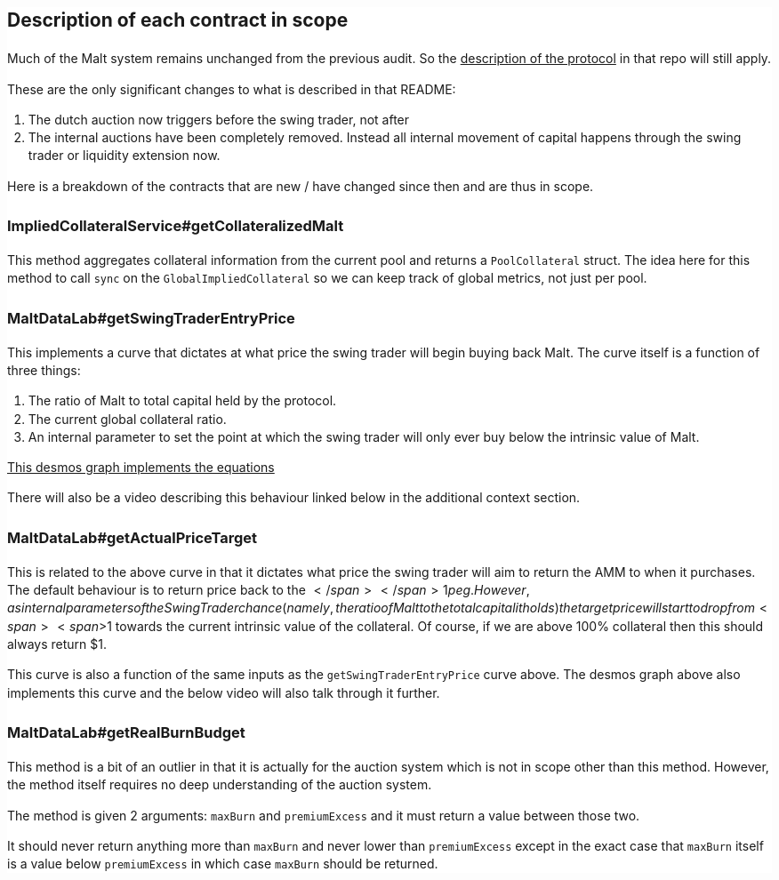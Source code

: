 
## Description of each contract in scope

Much of the Malt system remains unchanged from the previous audit. So the [description of the protocol](https://github.com/code-423n4/2021-11-malt) in that repo will still apply.

These are the only significant changes to what is described in that README:
1. The dutch auction now triggers before the swing trader, not after
2. The internal auctions have been completely removed. Instead all internal movement of capital happens through the swing trader or liquidity extension now.

Here is a breakdown of the contracts that are new / have changed since then and are thus in scope.

### ImpliedCollateralService#getCollateralizedMalt
This method aggregates collateral information from the current pool and returns a `PoolCollateral` struct. The idea here for this method to call `sync` on the `GlobalImpliedCollateral` so we can keep track of global metrics, not just per pool.

### MaltDataLab#getSwingTraderEntryPrice
This implements a curve that dictates at what price the swing trader will begin buying back Malt. The curve itself is a function of three things:
1. The ratio of Malt to total capital held by the protocol.
2. The current global collateral ratio.
3. An internal parameter to set the point at which the swing trader will only ever buy below the intrinsic value of Malt.

[This desmos graph implements the equations](https://www.desmos.com/calculator/nilxvwurmo)

There will also be a video describing this behaviour linked below in the additional context section.

### MaltDataLab#getActualPriceTarget
This is related to the above curve in that it dictates what price the swing trader will aim to return the AMM to when it purchases. The default behaviour is to return price back to the <span><span>$</span></span>1 peg. However, as internal parameters of the Swing Trader chance (namely, the ratio of Malt to the total capital it holds) the target price will start to drop from <span><span>$</span></span>1 towards the current intrinsic value of the collateral. Of course, if we are above 100% collateral then this should always return <span><span>$</span></span>1.

This curve is also a function of the same inputs as the `getSwingTraderEntryPrice` curve above. The desmos graph above also implements this curve and the below video will also talk through it further.

### MaltDataLab#getRealBurnBudget
This method is a bit of an outlier in that it is actually for the auction system which is not in scope other than this method. However, the method itself requires no deep understanding of the auction system. 

The method is given 2 arguments: `maxBurn` and `premiumExcess` and it must return a value between those two.

It should never return anything more than `maxBurn` and never lower than `premiumExcess` except in the exact case that `maxBurn` itself is a value below `premiumExcess` in which case `maxBurn` should be returned.
